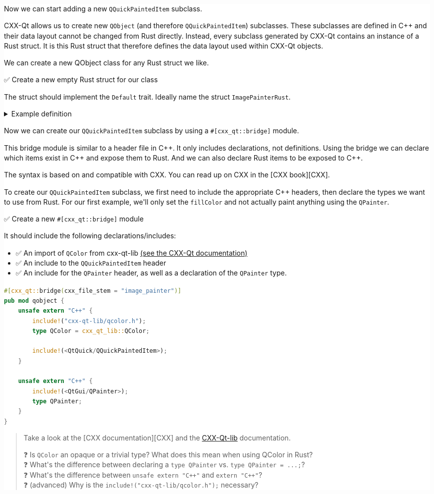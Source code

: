 Now we can start adding a new `QQuickPaintedItem` subclass.

CXX-Qt allows us to create new `QObject` (and therefore `QQuickPaintedItem`) subclasses.
These subclasses are defined in C++ and their data layout cannot be changed from Rust directly.
Instead, every subclass generated by CXX-Qt contains an instance of a Rust struct.
It is this Rust struct that therefore defines the data layout used within CXX-Qt objects.

We can create a new QObject class for any Rust struct we like.

✅ Create a new empty Rust struct for our class

The struct should implement the `Default` trait.
Ideally name the struct `ImagePainterRust`.

<details><summary>Example definition</summary></details>

Now we can create our `QQuickPaintedItem` subclass by using a `#[cxx_qt::bridge]` module.

This bridge module is similar to a header file in C++.
It only includes declarations, not definitions.
Using the bridge we can declare which items exist in C++ and expose them to Rust.
And we can also declare Rust items to be exposed to C++.

The syntax is based on and compatible with CXX.
You can read up on CXX in the [CXX book][CXX].

To create our `QQuickPaintedItem` subclass, we first need to include the appropriate C++ headers,
then declare the types we want to use from Rust.
For our first example, we'll only set the `fillColor` and not actually paint anything using the `QPainter`.

✅ Create a new `#[cxx_qt::bridge]` module

It should include the following declarations/includes:
* ✅ An import of `QColor` from cxx-qt-lib [(see the CXX-Qt documentation)](https://docs.rs/cxx-qt-lib/latest/cxx_qt_lib/struct.QColor.html)
* ✅ An include to the `QQuickPaintedItem` header
* ✅ An include for the `QPainter` header, as well as a declaration of the `QPainter` type.

```rust
#[cxx_qt::bridge(cxx_file_stem = "image_painter")]
pub mod qobject {
    unsafe extern "C++" {
        include!("cxx-qt-lib/qcolor.h");
        type QColor = cxx_qt_lib::QColor;

        include!(<QtQuick/QQuickPaintedItem>);
    }

    unsafe extern "C++" {
        include!(<QtGui/QPainter>);
        type QPainter;
    }
}
```
> Take a look at the [CXX documentation][CXX] and the [CXX-Qt-lib](https://docs.rs/cxx-qt-lib/latest/cxx_qt_lib/index.html) documentation.
>
> ❓ Is `QColor` an opaque or a trivial type? What does this mean when using QColor in Rust?\
> ❓ What's the difference between declaring a `type QPainter` vs. `type QPainter = ...;`?\
> ❓ What's the difference between `unsafe extern "C++"` and `extern "C++"`?\
> ❓ (advanced) Why is the `include!("cxx-qt-lib/qcolor.h");` necessary?
